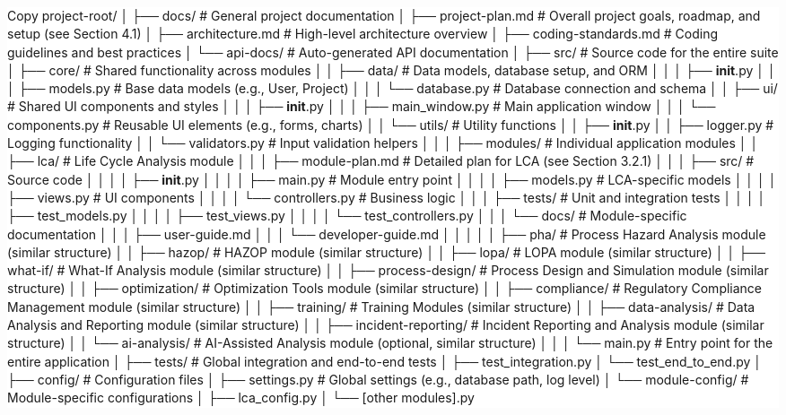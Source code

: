 Copy
project-root/
│
├── docs/                         # General project documentation
│   ├── project-plan.md           # Overall project goals, roadmap, and setup (see Section 4.1)
│   ├── architecture.md           # High-level architecture overview
│   ├── coding-standards.md       # Coding guidelines and best practices
│   └── api-docs/                 # Auto-generated API documentation
│
├── src/                          # Source code for the entire suite
│   ├── core/                     # Shared functionality across modules
│   │   ├── data/                 # Data models, database setup, and ORM
│   │   │   ├── __init__.py
│   │   │   ├── models.py         # Base data models (e.g., User, Project)
│   │   │   └── database.py       # Database connection and schema
│   │   ├── ui/                   # Shared UI components and styles
│   │   │   ├── __init__.py
│   │   │   ├── main_window.py    # Main application window
│   │   │   └── components.py     # Reusable UI elements (e.g., forms, charts)
│   │   └── utils/                # Utility functions
│   │       ├── __init__.py
│   │       ├── logger.py         # Logging functionality
│   │       └── validators.py     # Input validation helpers
│   │
│   ├── modules/                  # Individual application modules
│   │   ├── lca/                  # Life Cycle Analysis module
│   │   │   ├── module-plan.md    # Detailed plan for LCA (see Section 3.2.1)
│   │   │   ├── src/              # Source code
│   │   │   │   ├── __init__.py
│   │   │   │   ├── main.py       # Module entry point
│   │   │   │   ├── models.py     # LCA-specific models
│   │   │   │   ├── views.py      # UI components
│   │   │   │   └── controllers.py # Business logic
│   │   │   ├── tests/            # Unit and integration tests
│   │   │   │   ├── test_models.py
│   │   │   │   ├── test_views.py
│   │   │   │   └── test_controllers.py
│   │   │   └── docs/             # Module-specific documentation
│   │   │       ├── user-guide.md
│   │   │       └── developer-guide.md
│   │   │
│   │   ├── pha/                  # Process Hazard Analysis module (similar structure)
│   │   ├── hazop/                # HAZOP module (similar structure)
│   │   ├── lopa/                 # LOPA module (similar structure)
│   │   ├── what-if/              # What-If Analysis module (similar structure)
│   │   ├── process-design/       # Process Design and Simulation module (similar structure)
│   │   ├── optimization/         # Optimization Tools module (similar structure)
│   │   ├── compliance/           # Regulatory Compliance Management module (similar structure)
│   │   ├── training/             # Training Modules (similar structure)
│   │   ├── data-analysis/        # Data Analysis and Reporting module (similar structure)
│   │   ├── incident-reporting/   # Incident Reporting and Analysis module (similar structure)
│   │   └── ai-analysis/          # AI-Assisted Analysis module (optional, similar structure)
│   │
│   └── main.py                   # Entry point for the entire application
│
├── tests/                        # Global integration and end-to-end tests
│   ├── test_integration.py
│   └── test_end_to_end.py
│
├── config/                       # Configuration files
│   ├── settings.py               # Global settings (e.g., database path, log level)
│   └── module-config/            # Module-specific configurations
│       ├── lca_config.py
│       └── [other modules].py